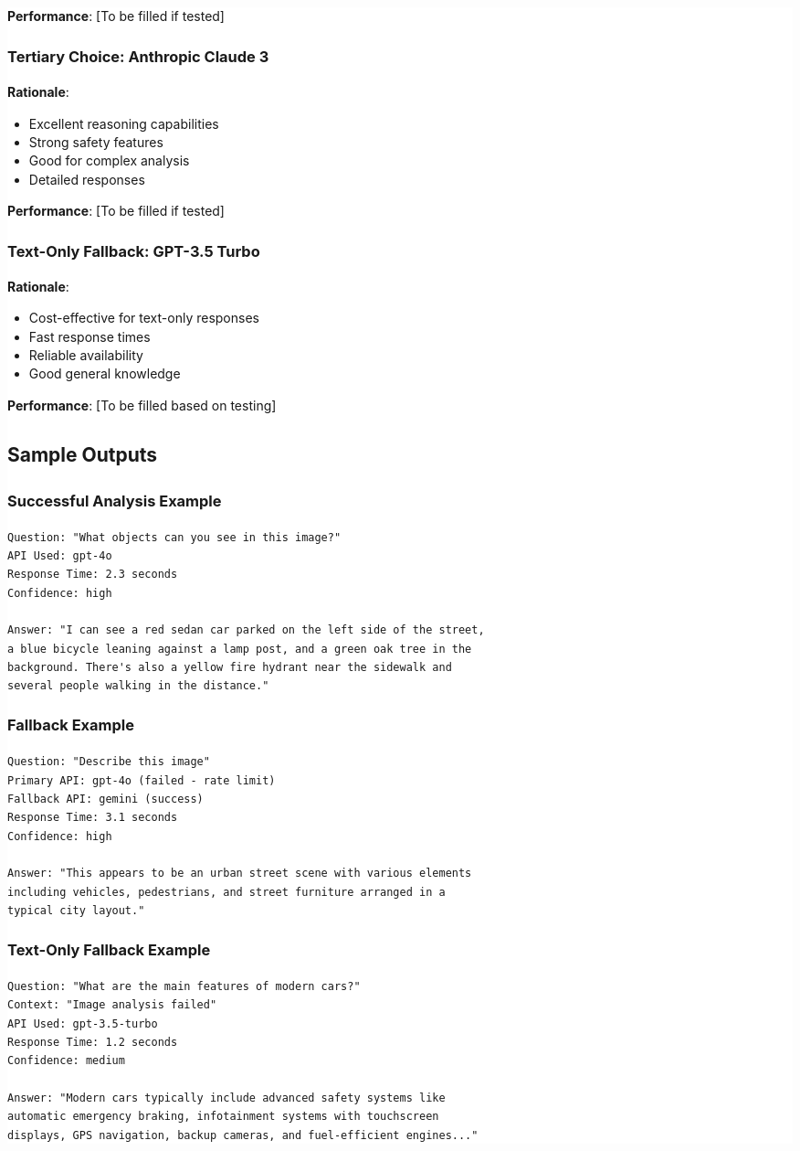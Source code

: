 **Performance**: [To be filled if tested]

### Tertiary Choice: Anthropic Claude 3
**Rationale**:
- Excellent reasoning capabilities
- Strong safety features
- Good for complex analysis
- Detailed responses

**Performance**: [To be filled if tested]

### Text-Only Fallback: GPT-3.5 Turbo
**Rationale**:
- Cost-effective for text-only responses
- Fast response times
- Reliable availability
- Good general knowledge

**Performance**: [To be filled based on testing]

## Sample Outputs

### Successful Analysis Example
```
Question: "What objects can you see in this image?"
API Used: gpt-4o
Response Time: 2.3 seconds
Confidence: high

Answer: "I can see a red sedan car parked on the left side of the street, 
a blue bicycle leaning against a lamp post, and a green oak tree in the 
background. There's also a yellow fire hydrant near the sidewalk and 
several people walking in the distance."
```

### Fallback Example
```
Question: "Describe this image"
Primary API: gpt-4o (failed - rate limit)
Fallback API: gemini (success)
Response Time: 3.1 seconds
Confidence: high

Answer: "This appears to be an urban street scene with various elements 
including vehicles, pedestrians, and street furniture arranged in a 
typical city layout."
```

### Text-Only Fallback Example
```
Question: "What are the main features of modern cars?"
Context: "Image analysis failed"
API Used: gpt-3.5-turbo
Response Time: 1.2 seconds
Confidence: medium

Answer: "Modern cars typically include advanced safety systems like 
automatic emergency braking, infotainment systems with touchscreen 
displays, GPS navigation, backup cameras, and fuel-efficient engines..."
```
